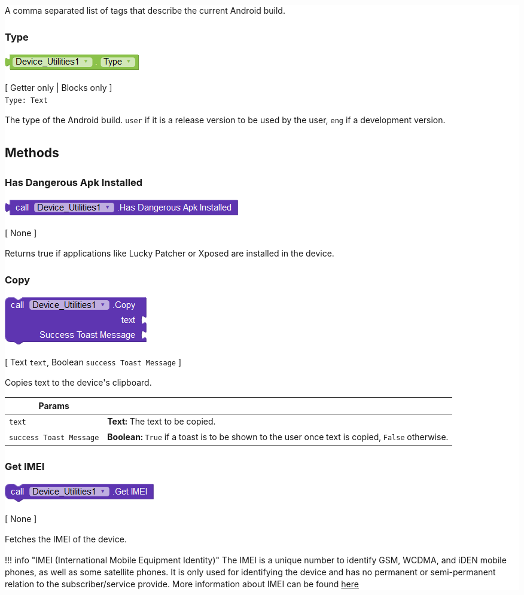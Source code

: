 A comma separated list of tags that describe the current Android build.
    

### Type
![](/assets/images/components/utilities/device-tools/p_type.png)

\[  Getter only | Blocks only \]  
`Type: Text`

The type of the Android build. `user` if it is a release version to be used by the user, `eng` if a development version.

## Methods

### Has Dangerous Apk Installed
![](/assets/images/components/utilities/device-tools/m_has-dangerous-apk-installed.png)

\[ None \]

Returns true if applications like Lucky Patcher or Xposed are installed in the device.


### Copy
![](/assets/images/components/utilities/device-tools/m_copy.png)

\[ Text `text`, Boolean `success Toast Message` \]

Copies text to the device's clipboard.

Params                 |  []()       
---------------------- | ------- 
`text`                 | **Text:**  The text to be copied.
`success Toast Message`| **Boolean:**  `True` if a toast is to be shown to the user once text is copied, `False` otherwise.


### Get IMEI
![](/assets/images/components/utilities/device-tools/m_get-imei.png)

\[ None \]

Fetches the IMEI of the device.

!!! info "IMEI (International Mobile Equipment Identity)"
    The IMEI is a unique number to identify GSM, WCDMA, and iDEN mobile phones, as well as some satellite phones. 
    It is only used for identifying the device and has no permanent or semi-permanent relation to the subscriber/service provide.
    More information about IMEI can be found [here](https://www.imei.info/faq-what-is-IMEI/)
